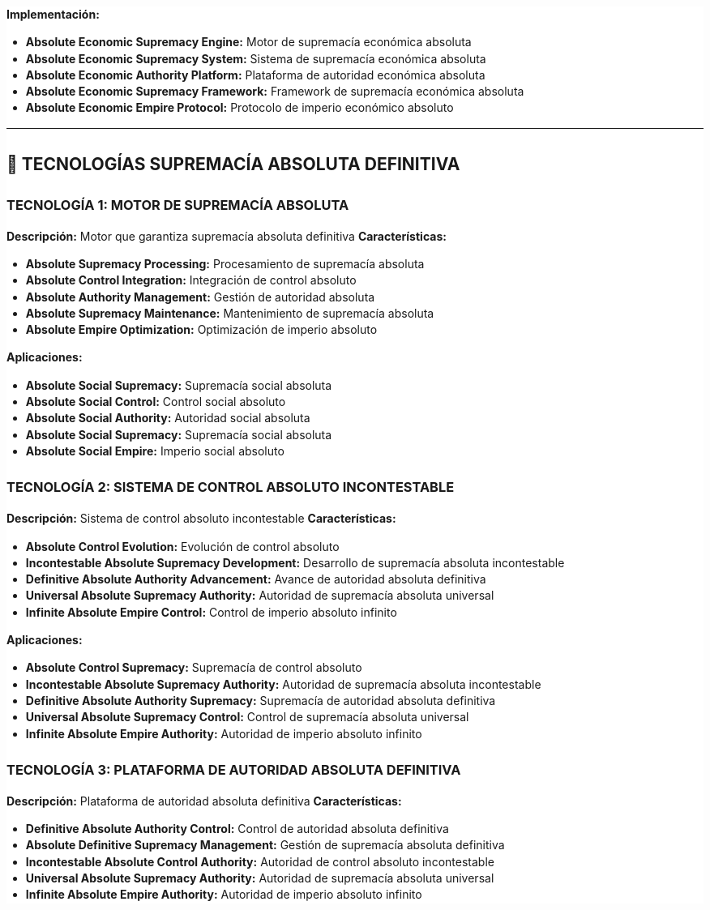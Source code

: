 **Implementación:**
- **Absolute Economic Supremacy Engine:** Motor de supremacía económica absoluta
- **Absolute Economic Supremacy System:** Sistema de supremacía económica absoluta
- **Absolute Economic Authority Platform:** Plataforma de autoridad económica absoluta
- **Absolute Economic Supremacy Framework:** Framework de supremacía económica absoluta
- **Absolute Economic Empire Protocol:** Protocolo de imperio económico absoluto

---

## 🔬 TECNOLOGÍAS SUPREMACÍA ABSOLUTA DEFINITIVA

### **TECNOLOGÍA 1: MOTOR DE SUPREMACÍA ABSOLUTA**
**Descripción:** Motor que garantiza supremacía absoluta definitiva
**Características:**
- **Absolute Supremacy Processing:** Procesamiento de supremacía absoluta
- **Absolute Control Integration:** Integración de control absoluto
- **Absolute Authority Management:** Gestión de autoridad absoluta
- **Absolute Supremacy Maintenance:** Mantenimiento de supremacía absoluta
- **Absolute Empire Optimization:** Optimización de imperio absoluto

**Aplicaciones:**
- **Absolute Social Supremacy:** Supremacía social absoluta
- **Absolute Social Control:** Control social absoluto
- **Absolute Social Authority:** Autoridad social absoluta
- **Absolute Social Supremacy:** Supremacía social absoluta
- **Absolute Social Empire:** Imperio social absoluto

### **TECNOLOGÍA 2: SISTEMA DE CONTROL ABSOLUTO INCONTESTABLE**
**Descripción:** Sistema de control absoluto incontestable
**Características:**
- **Absolute Control Evolution:** Evolución de control absoluto
- **Incontestable Absolute Supremacy Development:** Desarrollo de supremacía absoluta incontestable
- **Definitive Absolute Authority Advancement:** Avance de autoridad absoluta definitiva
- **Universal Absolute Supremacy Authority:** Autoridad de supremacía absoluta universal
- **Infinite Absolute Empire Control:** Control de imperio absoluto infinito

**Aplicaciones:**
- **Absolute Control Supremacy:** Supremacía de control absoluto
- **Incontestable Absolute Supremacy Authority:** Autoridad de supremacía absoluta incontestable
- **Definitive Absolute Authority Supremacy:** Supremacía de autoridad absoluta definitiva
- **Universal Absolute Supremacy Control:** Control de supremacía absoluta universal
- **Infinite Absolute Empire Authority:** Autoridad de imperio absoluto infinito

### **TECNOLOGÍA 3: PLATAFORMA DE AUTORIDAD ABSOLUTA DEFINITIVA**
**Descripción:** Plataforma de autoridad absoluta definitiva
**Características:**
- **Definitive Absolute Authority Control:** Control de autoridad absoluta definitiva
- **Absolute Definitive Supremacy Management:** Gestión de supremacía absoluta definitiva
- **Incontestable Absolute Control Authority:** Autoridad de control absoluto incontestable
- **Universal Absolute Supremacy Authority:** Autoridad de supremacía absoluta universal
- **Infinite Absolute Empire Authority:** Autoridad de imperio absoluto infinito
